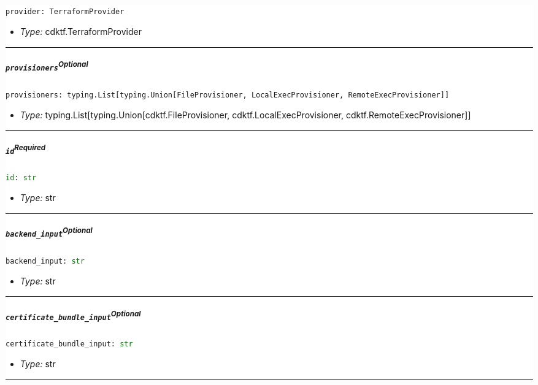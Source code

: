 ```python
provider: TerraformProvider
```

- *Type:* cdktf.TerraformProvider

---

##### `provisioners`<sup>Optional</sup> <a name="provisioners" id="@cdktf/provider-upcloud.loadbalancerBackendTlsConfig.LoadbalancerBackendTlsConfig.property.provisioners"></a>

```python
provisioners: typing.List[typing.Union[FileProvisioner, LocalExecProvisioner, RemoteExecProvisioner]]
```

- *Type:* typing.List[typing.Union[cdktf.FileProvisioner, cdktf.LocalExecProvisioner, cdktf.RemoteExecProvisioner]]

---

##### `id`<sup>Required</sup> <a name="id" id="@cdktf/provider-upcloud.loadbalancerBackendTlsConfig.LoadbalancerBackendTlsConfig.property.id"></a>

```python
id: str
```

- *Type:* str

---

##### `backend_input`<sup>Optional</sup> <a name="backend_input" id="@cdktf/provider-upcloud.loadbalancerBackendTlsConfig.LoadbalancerBackendTlsConfig.property.backendInput"></a>

```python
backend_input: str
```

- *Type:* str

---

##### `certificate_bundle_input`<sup>Optional</sup> <a name="certificate_bundle_input" id="@cdktf/provider-upcloud.loadbalancerBackendTlsConfig.LoadbalancerBackendTlsConfig.property.certificateBundleInput"></a>

```python
certificate_bundle_input: str
```

- *Type:* str

---
